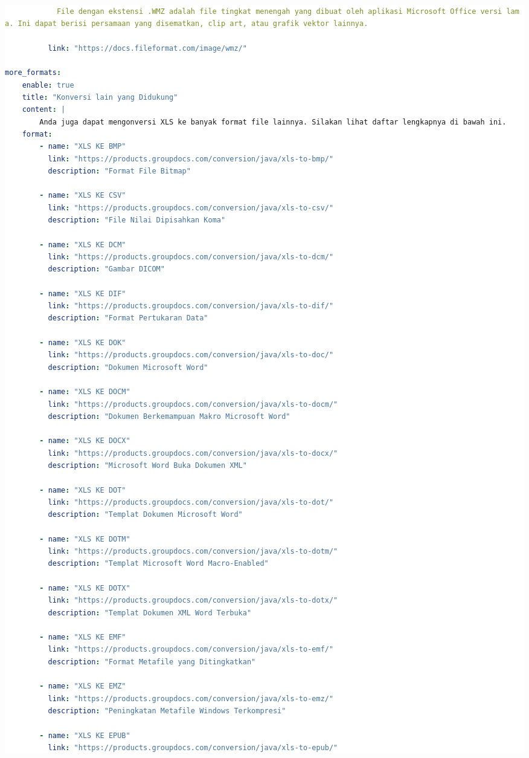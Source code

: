 ```yaml
            File dengan ekstensi .WMZ adalah file tingkat menengah yang dibuat oleh aplikasi Microsoft Office versi lama. Ini dapat berisi persamaan yang disematkan, clip art, atau grafik vektor lainnya.

          link: "https://docs.fileformat.com/image/wmz/"

more_formats:
    enable: true
    title: "Konversi lain yang Didukung"
    content: |
        Anda juga dapat mengonversi XLS ke banyak format file lainnya. Silakan lihat daftar lengkapnya di bawah ini.
    format: 
        - name: "XLS KE BMP"
          link: "https://products.groupdocs.com/conversion/java/xls-to-bmp/"
          description: "Format File Bitmap"

        - name: "XLS KE CSV"
          link: "https://products.groupdocs.com/conversion/java/xls-to-csv/"
          description: "File Nilai Dipisahkan Koma"

        - name: "XLS KE DCM"
          link: "https://products.groupdocs.com/conversion/java/xls-to-dcm/"
          description: "Gambar DICOM"

        - name: "XLS KE DIF"
          link: "https://products.groupdocs.com/conversion/java/xls-to-dif/"
          description: "Format Pertukaran Data"

        - name: "XLS KE DOK"
          link: "https://products.groupdocs.com/conversion/java/xls-to-doc/"
          description: "Dokumen Microsoft Word"

        - name: "XLS KE DOCM"
          link: "https://products.groupdocs.com/conversion/java/xls-to-docm/"
          description: "Dokumen Berkemampuan Makro Microsoft Word"

        - name: "XLS KE DOCX"
          link: "https://products.groupdocs.com/conversion/java/xls-to-docx/"
          description: "Microsoft Word Buka Dokumen XML"

        - name: "XLS KE DOT"
          link: "https://products.groupdocs.com/conversion/java/xls-to-dot/"
          description: "Templat Dokumen Microsoft Word"

        - name: "XLS KE DOTM"
          link: "https://products.groupdocs.com/conversion/java/xls-to-dotm/"
          description: "Templat Microsoft Word Macro-Enabled"

        - name: "XLS KE DOTX"
          link: "https://products.groupdocs.com/conversion/java/xls-to-dotx/"
          description: "Templat Dokumen XML Word Terbuka"

        - name: "XLS KE EMF"
          link: "https://products.groupdocs.com/conversion/java/xls-to-emf/"
          description: "Format Metafile yang Ditingkatkan"

        - name: "XLS KE EMZ"
          link: "https://products.groupdocs.com/conversion/java/xls-to-emz/"
          description: "Peningkatan Metafile Windows Terkompresi"

        - name: "XLS KE EPUB"
          link: "https://products.groupdocs.com/conversion/java/xls-to-epub/"
```